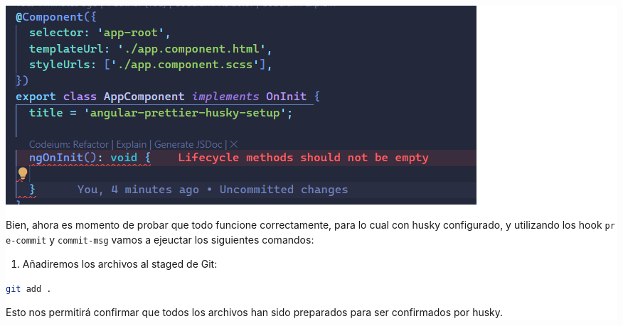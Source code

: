 ![alt text](image-3.png)

Bien, ahora es momento de probar que todo funcione correctamente, para lo cual con husky configurado, y utilizando los hook `pre-commit` y `commit-msg` vamos a ejeuctar los siguientes comandos:

1. Añadiremos los archivos al staged de Git:

```bash
git add .
```

Esto nos permitirá confirmar que todos los archivos han sido preparados para ser confirmados por husky.
